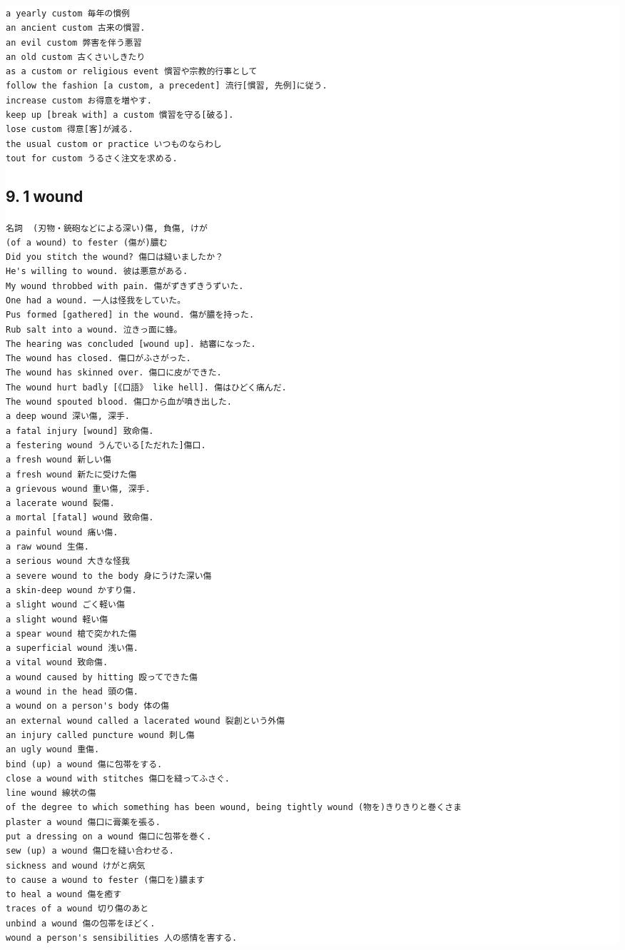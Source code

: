     a yearly custom 毎年の慣例
    an ancient custom 古来の慣習.
    an evil custom 弊害を伴う悪習
    an old custom 古くさいしきたり
    as a custom or religious event 慣習や宗教的行事として
    follow the fashion [a custom, a precedent] 流行[慣習, 先例]に従う.
    increase custom お得意を増やす.
    keep up [break with] a custom 慣習を守る[破る].
    lose custom 得意[客]が減る.
    the usual custom or practice いつものならわし
    tout for custom うるさく注文を求める.
## 9. 1 wound
	名詞	(刃物・銃砲などによる深い)傷, 負傷, けが
    (of a wound) to fester (傷が)膿む
    Did you stitch the wound? 傷口は縫いましたか？
    He's willing to wound. 彼は悪意がある.
    My wound throbbed with pain. 傷がずきずきうずいた.
    One had a wound. 一人は怪我をしていた。
    Pus formed [gathered] in the wound. 傷が膿を持った.
    Rub salt into a wound. 泣きっ面に蜂。
    The hearing was concluded [wound up]. 結審になった.
    The wound has closed. 傷口がふさがった.
    The wound has skinned over. 傷口に皮ができた.
    The wound hurt badly [《口語》 like hell]. 傷はひどく痛んだ.
    The wound spouted blood. 傷口から血が噴き出した.
    a deep wound 深い傷, 深手.
    a fatal injury [wound] 致命傷.
    a festering wound うんでいる[ただれた]傷口.
    a fresh wound 新しい傷
    a fresh wound 新たに受けた傷
    a grievous wound 重い傷, 深手.
    a lacerate wound 裂傷.
    a mortal [fatal] wound 致命傷.
    a painful wound 痛い傷.
    a raw wound 生傷.
    a serious wound 大きな怪我
    a severe wound to the body 身にうけた深い傷
    a skin‐deep wound かすり傷.
    a slight wound ごく軽い傷
    a slight wound 軽い傷
    a spear wound 槍で突かれた傷
    a superficial wound 浅い傷.
    a vital wound 致命傷.
    a wound caused by hitting 殴ってできた傷
    a wound in the head 頭の傷.
    a wound on a person's body 体の傷
    an external wound called a lacerated wound 裂創という外傷
    an injury called puncture wound 刺し傷
    an ugly wound 重傷.
    bind (up) a wound 傷に包帯をする.
    close a wound with stitches 傷口を縫ってふさぐ.
    line wound 線状の傷
    of the degree to which something has been wound, being tightly wound (物を)きりきりと巻くさま
    plaster a wound 傷口に膏薬を張る.
    put a dressing on a wound 傷口に包帯を巻く.
    sew (up) a wound 傷口を縫い合わせる.
    sickness and wound けがと病気
    to cause a wound to fester (傷口を)膿ます
    to heal a wound 傷を癒す
    traces of a wound 切り傷のあと
    unbind a wound 傷の包帯をほどく.
    wound a person's sensibilities 人の感情を害する.